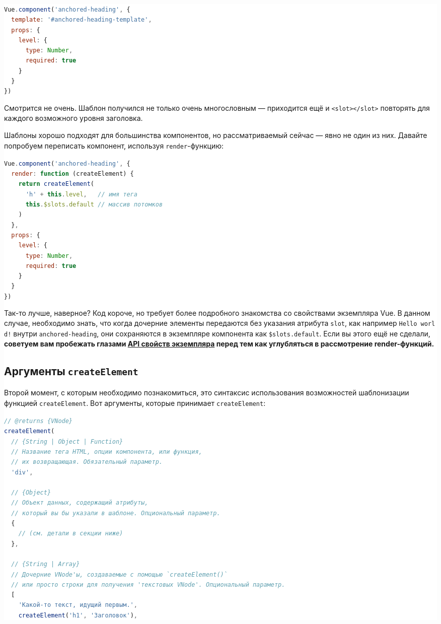 ``` js
Vue.component('anchored-heading', {
  template: '#anchored-heading-template',
  props: {
    level: {
      type: Number,
      required: true
    }
  }
})
```

Смотрится не очень. Шаблон получился не только очень многословным — приходится ещё и `<slot></slot>` повторять для каждого возможного уровня заголовка.

Шаблоны хорошо подходят для большинства компонентов, но рассматриваемый сейчас — явно не один из них. Давайте попробуем переписать компонент, используя `render`-функцию:

``` js
Vue.component('anchored-heading', {
  render: function (createElement) {
    return createElement(
      'h' + this.level,   // имя тега
      this.$slots.default // массив потомков
    )
  },
  props: {
    level: {
      type: Number,
      required: true
    }
  }
})
```

Так-то лучше, наверное? Код короче, но требует более подробного знакомства со свойствами экземпляра Vue. В данном случае, необходимо знать, что когда дочерние элементы передаются без указания атрибута `slot`, как например `Hello world!` внутри `anchored-heading`, они сохраняются в экземпляре компонента как `$slots.default`. Если вы этого ещё не сделали, **советуем вам пробежать глазами [API свойств экземпляра](../api/#vm-slots) перед тем как углубляться в рассмотрение render-функций.**

## Аргументы `createElement`

Второй момент, с которым необходимо познакомиться, это синтаксис использования возможностей шаблонизации функцией `createElement`. Вот аргументы, которые принимает `createElement`:

``` js
// @returns {VNode}
createElement(
  // {String | Object | Function}
  // Название тега HTML, опции компонента, или функция,
  // их возвращающая. Обязательный параметр.
  'div',

  // {Object}
  // Объект данных, содержащий атрибуты,
  // который вы бы указали в шаблоне. Опциональный параметр.
  {
    // (см. детали в секции ниже)
  },

  // {String | Array}
  // Дочерние VNode'ы, создаваемые с помощью `createElement()`
  // или просто строки для получения 'текстовых VNode'. Опциональный параметр.
  [
    'Какой-то текст, идущий первым.',
    createElement('h1', 'Заголовок'),
```
